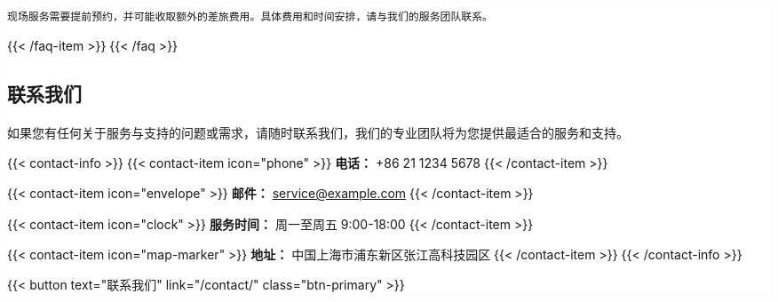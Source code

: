     现场服务需要提前预约，并可能收取额外的差旅费用。具体费用和时间安排，请与我们的服务团队联系。
  {{< /faq-item >}}
{{< /faq >}}

## 联系我们

如果您有任何关于服务与支持的问题或需求，请随时联系我们，我们的专业团队将为您提供最适合的服务和支持。

{{< contact-info >}}
  {{< contact-item icon="phone" >}}
    **电话：** +86 21 1234 5678
  {{< /contact-item >}}
  
  {{< contact-item icon="envelope" >}}
    **邮件：** service@example.com
  {{< /contact-item >}}
  
  {{< contact-item icon="clock" >}}
    **服务时间：** 周一至周五 9:00-18:00
  {{< /contact-item >}}
  
  {{< contact-item icon="map-marker" >}}
    **地址：** 中国上海市浦东新区张江高科技园区
  {{< /contact-item >}}
{{< /contact-info >}}

{{< button text="联系我们" link="/contact/" class="btn-primary" >}}
